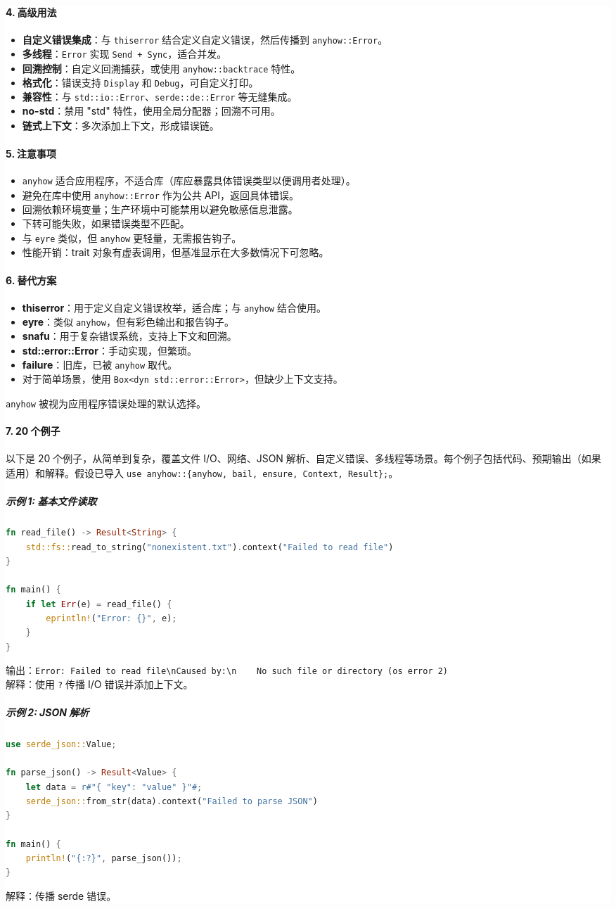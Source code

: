 #### 4. 高级用法
- **自定义错误集成**：与 `thiserror` 结合定义自定义错误，然后传播到 `anyhow::Error`。
- **多线程**：`Error` 实现 `Send + Sync`，适合并发。
- **回溯控制**：自定义回溯捕获，或使用 `anyhow::backtrace` 特性。
- **格式化**：错误支持 `Display` 和 `Debug`，可自定义打印。
- **兼容性**：与 `std::io::Error`、`serde::de::Error` 等无缝集成。
- **no-std**：禁用 "std" 特性，使用全局分配器；回溯不可用。
- **链式上下文**：多次添加上下文，形成错误链。

#### 5. 注意事项
- `anyhow` 适合应用程序，不适合库（库应暴露具体错误类型以便调用者处理）。
- 避免在库中使用 `anyhow::Error` 作为公共 API，返回具体错误。
- 回溯依赖环境变量；生产环境中可能禁用以避免敏感信息泄露。
- 下转可能失败，如果错误类型不匹配。
- 与 `eyre` 类似，但 `anyhow` 更轻量，无需报告钩子。
- 性能开销：trait 对象有虚表调用，但基准显示在大多数情况下可忽略。

#### 6. 替代方案
- **thiserror**：用于定义自定义错误枚举，适合库；与 `anyhow` 结合使用。
- **eyre**：类似 `anyhow`，但有彩色输出和报告钩子。
- **snafu**：用于复杂错误系统，支持上下文和回溯。
- **std::error::Error**：手动实现，但繁琐。
- **failure**：旧库，已被 `anyhow` 取代。
- 对于简单场景，使用 `Box<dyn std::error::Error>`，但缺少上下文支持。

`anyhow` 被视为应用程序错误处理的默认选择。

#### 7. 20 个例子
以下是 20 个例子，从简单到复杂，覆盖文件 I/O、网络、JSON 解析、自定义错误、多线程等场景。每个例子包括代码、预期输出（如果适用）和解释。假设已导入 `use anyhow::{anyhow, bail, ensure, Context, Result};`。

##### 示例 1: 基本文件读取
```rust
fn read_file() -> Result<String> {
    std::fs::read_to_string("nonexistent.txt").context("Failed to read file")
}

fn main() {
    if let Err(e) = read_file() {
        eprintln!("Error: {}", e);
    }
}
```
输出：`Error: Failed to read file\nCaused by:\n    No such file or directory (os error 2)`  
解释：使用 `?` 传播 I/O 错误并添加上下文。

##### 示例 2: JSON 解析
```rust
use serde_json::Value;

fn parse_json() -> Result<Value> {
    let data = r#"{ "key": "value" }"#;
    serde_json::from_str(data).context("Failed to parse JSON")
}

fn main() {
    println!("{:?}", parse_json());
}
```
解释：传播 serde 错误。
